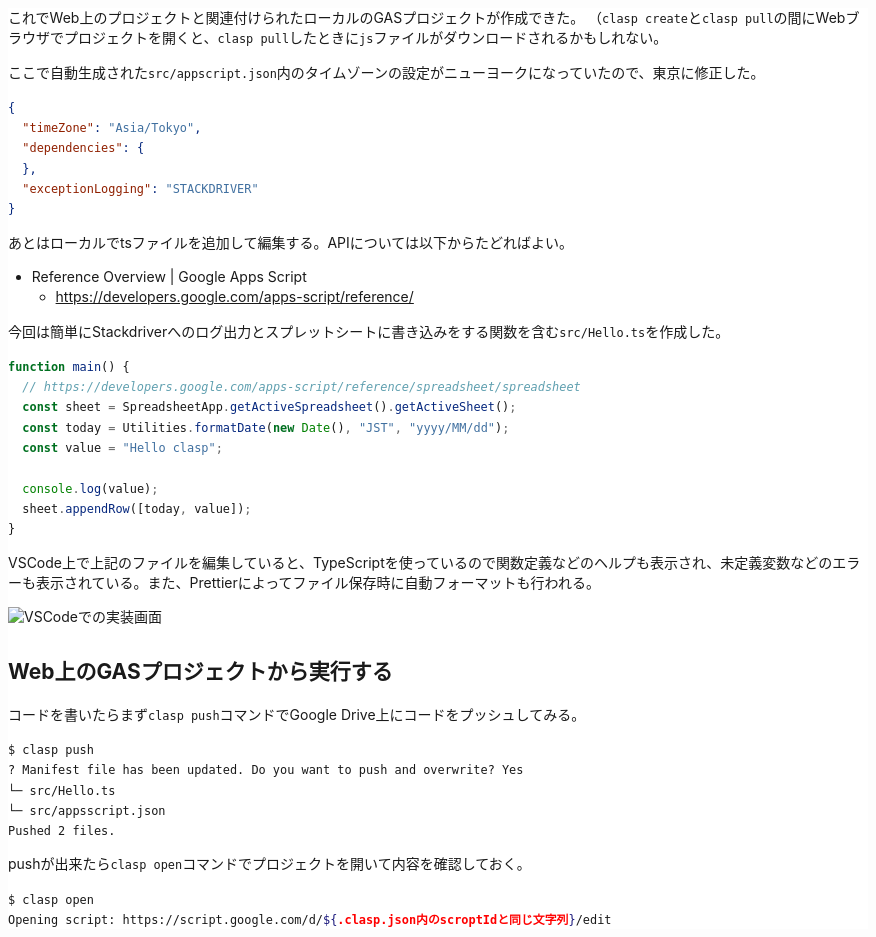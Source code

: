 これでWeb上のプロジェクトと関連付けられたローカルのGASプロジェクトが作成できた。
（`clasp create`と`clasp pull`の間にWebブラウザでプロジェクトを開くと、`clasp pull`したときに`js`ファイルがダウンロードされるかもしれない。

ここで自動生成された`src/appscript.json`内のタイムゾーンの設定がニューヨークになっていたので、東京に修正した。
```json
{
  "timeZone": "Asia/Tokyo",
  "dependencies": {
  },
  "exceptionLogging": "STACKDRIVER"
}
```


あとはローカルでtsファイルを追加して編集する。APIについては以下からたどればよい。

- Reference Overview | Google Apps Script
  - https://developers.google.com/apps-script/reference/

今回は簡単にStackdriverへのログ出力とスプレットシートに書き込みをする関数を含む`src/Hello.ts`を作成した。

```javascript
function main() {
  // https://developers.google.com/apps-script/reference/spreadsheet/spreadsheet
  const sheet = SpreadsheetApp.getActiveSpreadsheet().getActiveSheet();
  const today = Utilities.formatDate(new Date(), "JST", "yyyy/MM/dd");
  const value = "Hello clasp";

  console.log(value);
  sheet.appendRow([today, value]);
}
```

VSCode上で上記のファイルを編集していると、TypeScriptを使っているので関数定義などのヘルプも表示され、未定義変数などのエラーも表示されている。また、Prettierによってファイル保存時に自動フォーマットも行われる。

![VSCodeでの実装画面](/2019/01/16-vscode.png)

## Web上のGASプロジェクトから実行する

コードを書いたらまず`clasp push`コマンドでGoogle Drive上にコードをプッシュしてみる。

```
$ clasp push
? Manifest file has been updated. Do you want to push and overwrite? Yes
└─ src/Hello.ts
└─ src/appsscript.json
Pushed 2 files.
```

pushが出来たら`clasp open`コマンドでプロジェクトを開いて内容を確認しておく。

```bash
$ clasp open
Opening script: https://script.google.com/d/${.clasp.json内のscroptIdと同じ文字列}/edit
```
